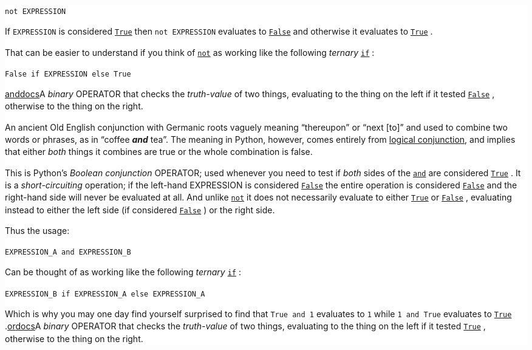 ```text
not EXPRESSION
```

If `EXPRESSION` is considered [`True`](https://yawpitchroll.com/posts/the-35-words-you-need-to-python/#true) then `not EXPRESSION` evaluates to [`False`](https://yawpitchroll.com/posts/the-35-words-you-need-to-python/#false) and otherwise it evaluates to [`True`](https://yawpitchroll.com/posts/the-35-words-you-need-to-python/#true) .

That can be easier to understand if you think of [`not`](https://yawpitchroll.com/posts/the-35-words-you-need-to-python/#not) as working like the following _ternary_ [`if`](https://yawpitchroll.com/posts/the-35-words-you-need-to-python/#if) :

```text
False if EXPRESSION else True
```

[and](https://yawpitchroll.com/posts/the-35-words-you-need-to-python/#and)[docs](https://docs.python.org/3/library/stdtypes.html#boolean-operations-and-or-not)A _binary_ OPERATOR that checks the _truth-value_ of two things, evaluating to the thing on the left if it tested [`False`](https://yawpitchroll.com/posts/the-35-words-you-need-to-python/#false) , otherwise to the thing on the right.

An ancient Old English conjunction with Germanic roots vaguely meaning “thereupon” or “next \[to\]” and used to combine two words or phrases, as in “coffee _**and**_ tea”. The meaning in Python, however, comes entirely from [logical conjunction](https://en.wikipedia.org/wiki/Logical_conjunction), and implies that either _both_ things it combines are true or the whole combination is false.

This is Python’s _Boolean conjunction_ OPERATOR; used whenever you need to test if _both_ sides of the [`and`](https://yawpitchroll.com/posts/the-35-words-you-need-to-python/#and) are considered [`True`](https://yawpitchroll.com/posts/the-35-words-you-need-to-python/#true) . It is a _short-circuiting_ operation; if the left-hand EXPRESSION is considered [`False`](https://yawpitchroll.com/posts/the-35-words-you-need-to-python/#false) the entire operation is considered [`False`](https://yawpitchroll.com/posts/the-35-words-you-need-to-python/#false) and the right-hand side will never be evaluated at all. And unlike [`not`](https://yawpitchroll.com/posts/the-35-words-you-need-to-python/#not) it does not necessarily evaluate to either [`True`](https://yawpitchroll.com/posts/the-35-words-you-need-to-python/#true) or [`False`](https://yawpitchroll.com/posts/the-35-words-you-need-to-python/#false) , evaluating instead to either the left side \(if considered [`False`](https://yawpitchroll.com/posts/the-35-words-you-need-to-python/#false) \) or the right side.

Thus the usage:

```text
EXPRESSION_A and EXPRESSION_B
```

Can be thought of as working like the following _ternary_ [`if`](https://yawpitchroll.com/posts/the-35-words-you-need-to-python/#if) :

```text
EXPRESSION_B if EXPRESSION_A else EXPRESSION_A
```

Which is why you may one day find yourself surprised to find that `True and 1` evaluates to `1` while `1 and True` evaluates to [`True`](https://yawpitchroll.com/posts/the-35-words-you-need-to-python/#true) .[or](https://yawpitchroll.com/posts/the-35-words-you-need-to-python/#or)[docs](https://docs.python.org/3/library/stdtypes.html#boolean-operations-and-or-not)A _binary_ OPERATOR that checks the _truth-value_ of two things, evaluating to the thing on the left if it tested [`True`](https://yawpitchroll.com/posts/the-35-words-you-need-to-python/#true) , otherwise to the thing on the right.
